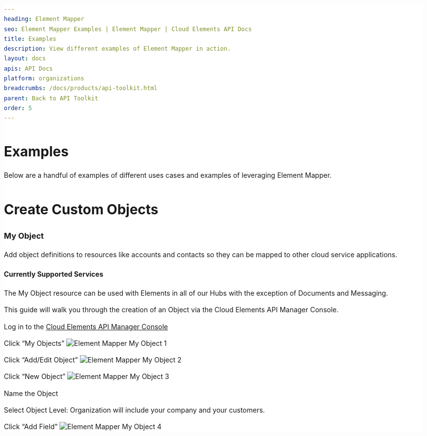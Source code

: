 ```yaml
---
heading: Element Mapper
seo: Element Mapper Examples | Element Mapper | Cloud Elements API Docs
title: Examples
description: View different examples of Element Mapper in action.
layout: docs
apis: API Docs
platform: organizations
breadcrumbs: /docs/products/api-toolkit.html
parent: Back to API Toolkit
order: 5
---
```


# Examples
Below are a handful of examples of different uses cases and examples of leveraging Element Mapper.

# Create Custom Objects

### My Object

Add object definitions to resources like accounts and contacts so they can be mapped to other cloud service applications.

#### Currently Supported Services

The My Object resource can be used with Elements in all of our Hubs with the exception of Documents and Messaging.

This guide will walk you through the creation of an Object via the Cloud Elements API Manager Console.

Log in to the [Cloud Elements API Manager Console](https://console.cloud-elements.com/elements/jsp/login.jsp)

Click “My Objects”
![Element Mapper My Object 1](http://cloud-elements.com/wp-content/uploads/2015/06/MyObject1.png)

Click “Add/Edit Object”
![Element Mapper My Object 2](http://cloud-elements.com/wp-content/uploads/2015/06/MyObject2.png)

Click “New Object”
![Element Mapper My Object 3](http://cloud-elements.com/wp-content/uploads/2015/06/MyObject3.png)

Name the Object

Select Object Level: Organization will include your company and your customers.

Click “Add Field”
![Element Mapper My Object 4](http://cloud-elements.com/wp-content/uploads/2015/06/MyObject4.png)
